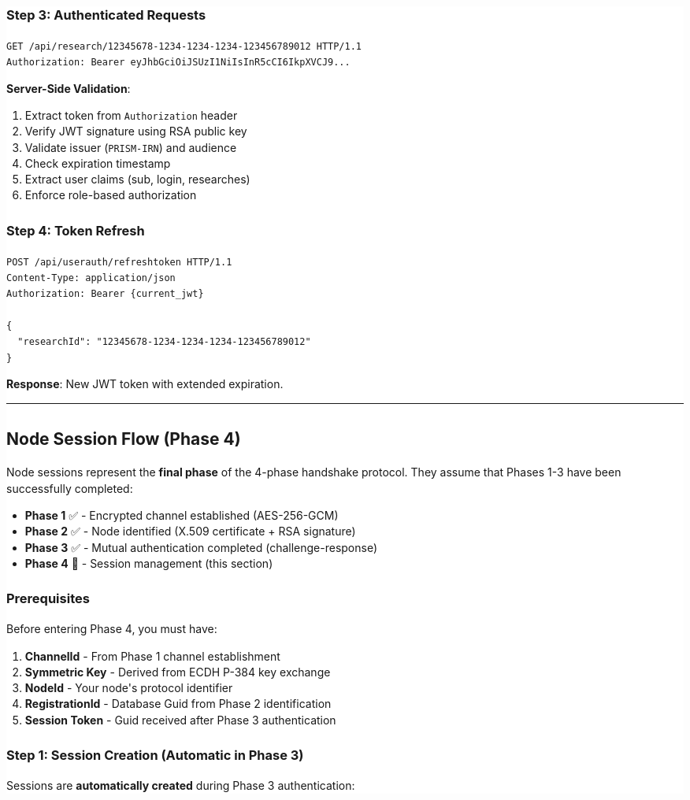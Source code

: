 ### Step 3: Authenticated Requests

```http
GET /api/research/12345678-1234-1234-1234-123456789012 HTTP/1.1
Authorization: Bearer eyJhbGciOiJSUzI1NiIsInR5cCI6IkpXVCJ9...
```

**Server-Side Validation**:
1. Extract token from `Authorization` header
2. Verify JWT signature using RSA public key
3. Validate issuer (`PRISM-IRN`) and audience
4. Check expiration timestamp
5. Extract user claims (sub, login, researches)
6. Enforce role-based authorization

### Step 4: Token Refresh

```http
POST /api/userauth/refreshtoken HTTP/1.1
Content-Type: application/json
Authorization: Bearer {current_jwt}

{
  "researchId": "12345678-1234-1234-1234-123456789012"
}
```

**Response**: New JWT token with extended expiration.

---

## Node Session Flow (Phase 4)

Node sessions represent the **final phase** of the 4-phase handshake protocol. They assume that Phases 1-3 have been successfully completed:

- **Phase 1** ✅ - Encrypted channel established (AES-256-GCM)
- **Phase 2** ✅ - Node identified (X.509 certificate + RSA signature)
- **Phase 3** ✅ - Mutual authentication completed (challenge-response)
- **Phase 4** 🔄 - Session management (this section)

### Prerequisites

Before entering Phase 4, you must have:
1. **ChannelId** - From Phase 1 channel establishment
2. **Symmetric Key** - Derived from ECDH P-384 key exchange
3. **NodeId** - Your node's protocol identifier
4. **RegistrationId** - Database Guid from Phase 2 identification
5. **Session Token** - Guid received after Phase 3 authentication

### Step 1: Session Creation (Automatic in Phase 3)

Sessions are **automatically created** during Phase 3 authentication:
